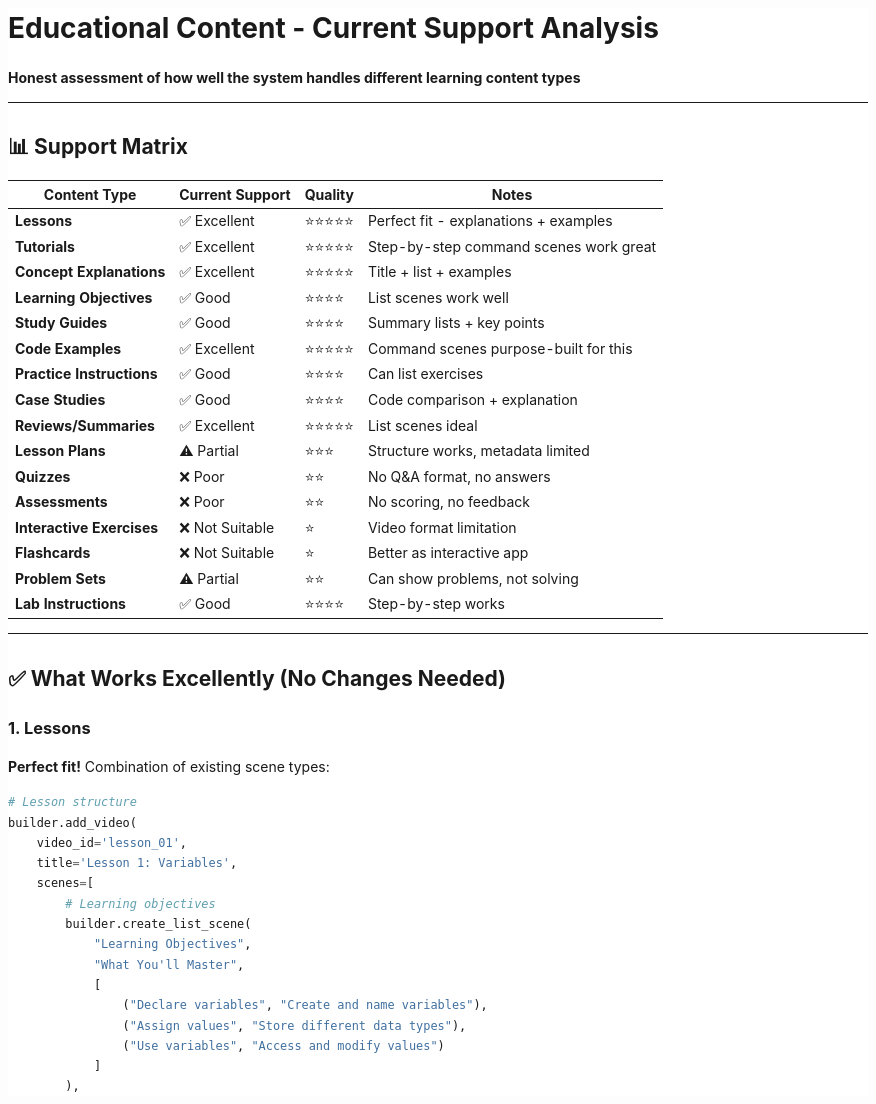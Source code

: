 # Educational Content - Current Support Analysis

**Honest assessment of how well the system handles different learning content types**

---

## 📊 Support Matrix

| Content Type | Current Support | Quality | Notes |
|--------------|-----------------|---------|-------|
| **Lessons** | ✅ Excellent | ⭐⭐⭐⭐⭐ | Perfect fit - explanations + examples |
| **Tutorials** | ✅ Excellent | ⭐⭐⭐⭐⭐ | Step-by-step command scenes work great |
| **Concept Explanations** | ✅ Excellent | ⭐⭐⭐⭐⭐ | Title + list + examples |
| **Learning Objectives** | ✅ Good | ⭐⭐⭐⭐ | List scenes work well |
| **Study Guides** | ✅ Good | ⭐⭐⭐⭐ | Summary lists + key points |
| **Code Examples** | ✅ Excellent | ⭐⭐⭐⭐⭐ | Command scenes purpose-built for this |
| **Practice Instructions** | ✅ Good | ⭐⭐⭐⭐ | Can list exercises |
| **Case Studies** | ✅ Good | ⭐⭐⭐⭐ | Code comparison + explanation |
| **Reviews/Summaries** | ✅ Excellent | ⭐⭐⭐⭐⭐ | List scenes ideal |
| **Lesson Plans** | ⚠️ Partial | ⭐⭐⭐ | Structure works, metadata limited |
| **Quizzes** | ❌ Poor | ⭐⭐ | No Q&A format, no answers |
| **Assessments** | ❌ Poor | ⭐⭐ | No scoring, no feedback |
| **Interactive Exercises** | ❌ Not Suitable | ⭐ | Video format limitation |
| **Flashcards** | ❌ Not Suitable | ⭐ | Better as interactive app |
| **Problem Sets** | ⚠️ Partial | ⭐⭐ | Can show problems, not solving |
| **Lab Instructions** | ✅ Good | ⭐⭐⭐⭐ | Step-by-step works |

---

## ✅ **What Works Excellently (No Changes Needed)**

### **1. Lessons**

**Perfect fit!** Combination of existing scene types:

```python
# Lesson structure
builder.add_video(
    video_id='lesson_01',
    title='Lesson 1: Variables',
    scenes=[
        # Learning objectives
        builder.create_list_scene(
            "Learning Objectives",
            "What You'll Master",
            [
                ("Declare variables", "Create and name variables"),
                ("Assign values", "Store different data types"),
                ("Use variables", "Access and modify values")
            ]
        ),

```